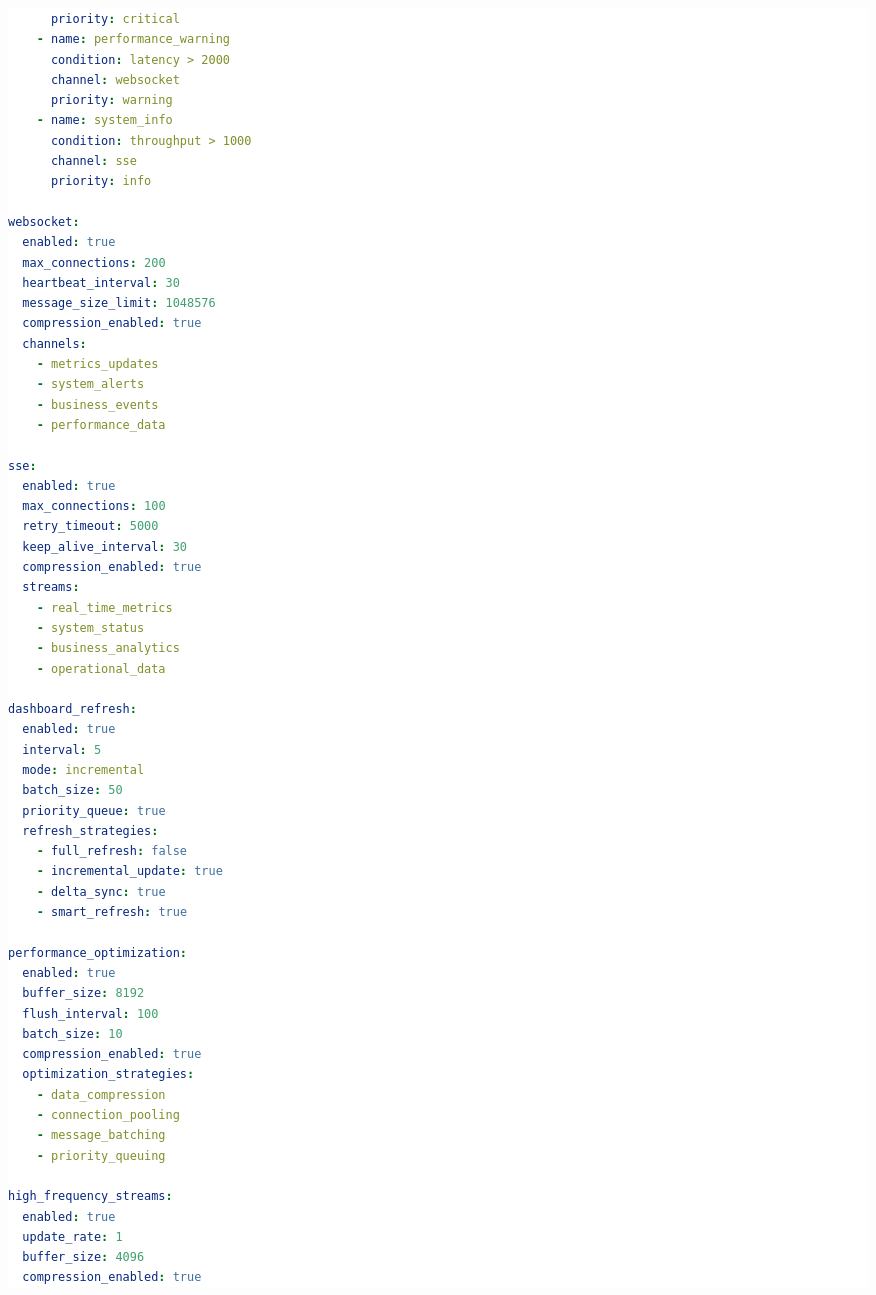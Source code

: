 ```yaml
      priority: critical
    - name: performance_warning
      condition: latency > 2000
      channel: websocket
      priority: warning
    - name: system_info
      condition: throughput > 1000
      channel: sse
      priority: info
      
websocket:
  enabled: true
  max_connections: 200
  heartbeat_interval: 30
  message_size_limit: 1048576
  compression_enabled: true
  channels:
    - metrics_updates
    - system_alerts
    - business_events
    - performance_data
    
sse:
  enabled: true
  max_connections: 100
  retry_timeout: 5000
  keep_alive_interval: 30
  compression_enabled: true
  streams:
    - real_time_metrics
    - system_status
    - business_analytics
    - operational_data
    
dashboard_refresh:
  enabled: true
  interval: 5
  mode: incremental
  batch_size: 50
  priority_queue: true
  refresh_strategies:
    - full_refresh: false
    - incremental_update: true
    - delta_sync: true
    - smart_refresh: true
    
performance_optimization:
  enabled: true
  buffer_size: 8192
  flush_interval: 100
  batch_size: 10
  compression_enabled: true
  optimization_strategies:
    - data_compression
    - connection_pooling
    - message_batching
    - priority_queuing
    
high_frequency_streams:
  enabled: true
  update_rate: 1
  buffer_size: 4096
  compression_enabled: true
```